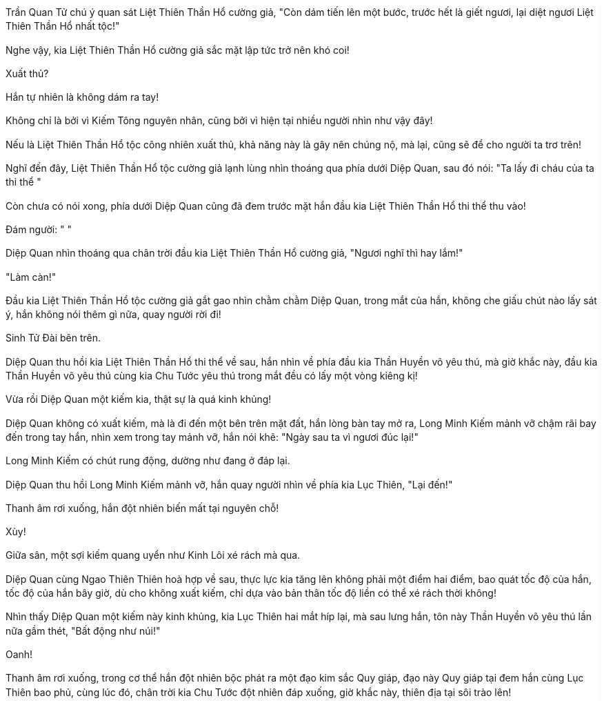 Trần Quan Tử chú ý quan sát Liệt Thiên Thần Hổ cường giả, "Còn dám tiến lên một bước, trước hết là giết ngươi, lại diệt ngươi Liệt Thiên Thần Hổ nhất tộc!"

Nghe vậy, kia Liệt Thiên Thần Hổ cường giả sắc mặt lập tức trở nên khó coi!

Xuất thủ?

Hắn tự nhiên là không dám ra tay!

Không chỉ là bởi vì Kiếm Tông nguyên nhân, cũng bởi vì hiện tại nhiều người nhìn như vậy đây!

Nếu là Liệt Thiên Thần Hổ tộc công nhiên xuất thủ, khả năng này là gây nên chúng nộ, mà lại, cũng sẽ để cho người ta trơ trẽn!

Nghĩ đến đây, Liệt Thiên Thần Hổ tộc cường giả lạnh lùng nhìn thoáng qua phía dưới Diệp Quan, sau đó nói: "Ta lấy đi cháu của ta thi thể "

Còn chưa có nói xong, phía dưới Diệp Quan cũng đã đem trước mặt hắn đầu kia Liệt Thiên Thần Hổ thi thể thu vào!

Đám người: " "

Diệp Quan nhìn thoáng qua chân trời đầu kia Liệt Thiên Thần Hổ cường giả, "Ngươi nghĩ thì hay lắm!"

"Làm càn!"

Đầu kia Liệt Thiên Thần Hổ tộc cường giả gắt gao nhìn chằm chằm Diệp Quan, trong mắt của hắn, không che giấu chút nào lấy sát ý, hắn không nói thêm gì nữa, quay người rời đi!

Sinh Tử Đài bên trên.

Diệp Quan thu hồi kia Liệt Thiên Thần Hổ thi thể về sau, hắn nhìn về phía đầu kia Thần Huyền võ yêu thú, mà giờ khắc này, đầu kia Thần Huyền võ yêu thú cùng kia Chu Tước yêu thú trong mắt đều có lấy một vòng kiêng kị!

Vừa rồi Diệp Quan một kiếm kia, thật sự là quá kinh khủng!

Diệp Quan không có xuất kiếm, mà là đi đến một bên trên mặt đất, hắn lòng bàn tay mở ra, Long Minh Kiếm mảnh vỡ chậm rãi bay đến trong tay hắn, nhìn xem trong tay mảnh vỡ, hắn nói khẽ: "Ngày sau ta vì ngươi đúc lại!"

Long Minh Kiếm có chút rung động, dường như đang ở đáp lại.

Diệp Quan thu hồi Long Minh Kiếm mảnh vỡ, hắn quay người nhìn về phía kia Lục Thiên, "Lại đến!"

Thanh âm rơi xuống, hắn đột nhiên biến mất tại nguyên chỗ!

Xùy!

Giữa sân, một sợi kiếm quang uyển như Kinh Lôi xé rách mà qua.

Diệp Quan cùng Ngao Thiên Thiên hoà hợp về sau, thực lực kia tăng lên không phải một điểm hai điểm, bao quát tốc độ của hắn, tốc độ của hắn bây giờ, dù cho không xuất kiếm, chỉ dựa vào bản thân tốc độ liền có thể xé rách thời không!

Nhìn thấy Diệp Quan một kiếm này kinh khủng, kia Lục Thiên hai mắt híp lại, mà sau lưng hắn, tôn này Thần Huyền võ yêu thú lần nữa gầm thét, "Bất động như núi!"

Oanh!

Thanh âm rơi xuống, trong cơ thể hắn đột nhiên bộc phát ra một đạo kim sắc Quy giáp, đạo này Quy giáp tại đem hắn cùng Lục Thiên bao phủ, cùng lúc đó, chân trời kia Chu Tước đột nhiên đáp xuống, giờ khắc này, thiên địa tại sôi trào lên!
